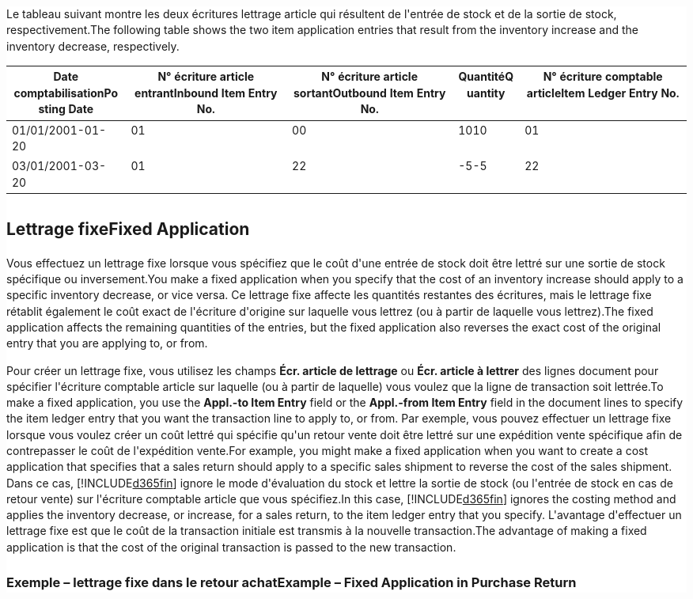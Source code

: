 <span data-ttu-id="8e6b0-191">Le tableau suivant montre les deux écritures lettrage article qui résultent de l'entrée de stock et de la sortie de stock, respectivement.</span><span class="sxs-lookup"><span data-stu-id="8e6b0-191">The following table shows the two item application entries that result from the inventory increase and the inventory decrease, respectively.</span></span>  

|<span data-ttu-id="8e6b0-192">Date comptabilisation</span><span class="sxs-lookup"><span data-stu-id="8e6b0-192">Posting Date</span></span>|<span data-ttu-id="8e6b0-193">N° écriture article entrant</span><span class="sxs-lookup"><span data-stu-id="8e6b0-193">Inbound Item Entry No.</span></span>|<span data-ttu-id="8e6b0-194">N° écriture article sortant</span><span class="sxs-lookup"><span data-stu-id="8e6b0-194">Outbound Item Entry No.</span></span>|<span data-ttu-id="8e6b0-195">Quantité</span><span class="sxs-lookup"><span data-stu-id="8e6b0-195">Quantity</span></span>|<span data-ttu-id="8e6b0-196">N° écriture comptable article</span><span class="sxs-lookup"><span data-stu-id="8e6b0-196">Item Ledger Entry No.</span></span>|  
|------------------|----------------------------------------------|-----------------------------------------------|--------------|---------------------------------------------|  
|<span data-ttu-id="8e6b0-197">01/01/20</span><span class="sxs-lookup"><span data-stu-id="8e6b0-197">01-01-20</span></span>|<span data-ttu-id="8e6b0-198">0</span><span class="sxs-lookup"><span data-stu-id="8e6b0-198">1</span></span>|<span data-ttu-id="8e6b0-199">0</span><span class="sxs-lookup"><span data-stu-id="8e6b0-199">0</span></span>|<span data-ttu-id="8e6b0-200">10</span><span class="sxs-lookup"><span data-stu-id="8e6b0-200">10</span></span>|<span data-ttu-id="8e6b0-201">0</span><span class="sxs-lookup"><span data-stu-id="8e6b0-201">1</span></span>|  
|<span data-ttu-id="8e6b0-202">03/01/20</span><span class="sxs-lookup"><span data-stu-id="8e6b0-202">01-03-20</span></span>|<span data-ttu-id="8e6b0-203">0</span><span class="sxs-lookup"><span data-stu-id="8e6b0-203">1</span></span>|<span data-ttu-id="8e6b0-204">2</span><span class="sxs-lookup"><span data-stu-id="8e6b0-204">2</span></span>|<span data-ttu-id="8e6b0-205">-5</span><span class="sxs-lookup"><span data-stu-id="8e6b0-205">-5</span></span>|<span data-ttu-id="8e6b0-206">2</span><span class="sxs-lookup"><span data-stu-id="8e6b0-206">2</span></span>|  

## <a name="fixed-application"></a><span data-ttu-id="8e6b0-207">Lettrage fixe</span><span class="sxs-lookup"><span data-stu-id="8e6b0-207">Fixed Application</span></span>  
<span data-ttu-id="8e6b0-208">Vous effectuez un lettrage fixe lorsque vous spécifiez que le coût d'une entrée de stock doit être lettré sur une sortie de stock spécifique ou inversement.</span><span class="sxs-lookup"><span data-stu-id="8e6b0-208">You make a fixed application when you specify that the cost of an inventory increase should apply to a specific inventory decrease, or vice versa.</span></span> <span data-ttu-id="8e6b0-209">Ce lettrage fixe affecte les quantités restantes des écritures, mais le lettrage fixe rétablit également le coût exact de l'écriture d'origine sur laquelle vous lettrez (ou à partir de laquelle vous lettrez).</span><span class="sxs-lookup"><span data-stu-id="8e6b0-209">The fixed application affects the remaining quantities of the entries, but the fixed application also reverses the exact cost of the original entry that you are applying to, or from.</span></span>  

<span data-ttu-id="8e6b0-210">Pour créer un lettrage fixe, vous utilisez les champs **Écr. article de lettrage** ou **Écr. article à lettrer** des lignes document pour spécifier l'écriture comptable article sur laquelle \(ou à partir de laquelle\) vous voulez que la ligne de transaction soit lettrée.</span><span class="sxs-lookup"><span data-stu-id="8e6b0-210">To make a fixed application, you use the **Appl.-to Item Entry** field or the **Appl.-from Item Entry** field in the document lines to specify the item ledger entry that you want the transaction line to apply to, or from.</span></span> <span data-ttu-id="8e6b0-211">Par exemple, vous pouvez effectuer un lettrage fixe lorsque vous voulez créer un coût lettré qui spécifie qu'un retour vente doit être lettré sur une expédition vente spécifique afin de contrepasser le coût de l'expédition vente.</span><span class="sxs-lookup"><span data-stu-id="8e6b0-211">For example, you might make a fixed application when you want to create a cost application that specifies that a sales return should apply to a specific sales shipment to reverse the cost of the sales shipment.</span></span> <span data-ttu-id="8e6b0-212">Dans ce cas, [!INCLUDE[d365fin](includes/d365fin_md.md)] ignore le mode d'évaluation du stock et lettre la sortie de stock (ou l'entrée de stock en cas de retour vente) sur l'écriture comptable article que vous spécifiez.</span><span class="sxs-lookup"><span data-stu-id="8e6b0-212">In this case, [!INCLUDE[d365fin](includes/d365fin_md.md)] ignores the costing method and applies the inventory decrease, or increase, for a sales return, to the item ledger entry that you specify.</span></span> <span data-ttu-id="8e6b0-213">L'avantage d'effectuer un lettrage fixe est que le coût de la transaction initiale est transmis à la nouvelle transaction.</span><span class="sxs-lookup"><span data-stu-id="8e6b0-213">The advantage of making a fixed application is that the cost of the original transaction is passed to the new transaction.</span></span>  

### <a name="example--fixed-application-in-purchase-return"></a><span data-ttu-id="8e6b0-214">Exemple – lettrage fixe dans le retour achat</span><span class="sxs-lookup"><span data-stu-id="8e6b0-214">Example – Fixed Application in Purchase Return</span></span>  